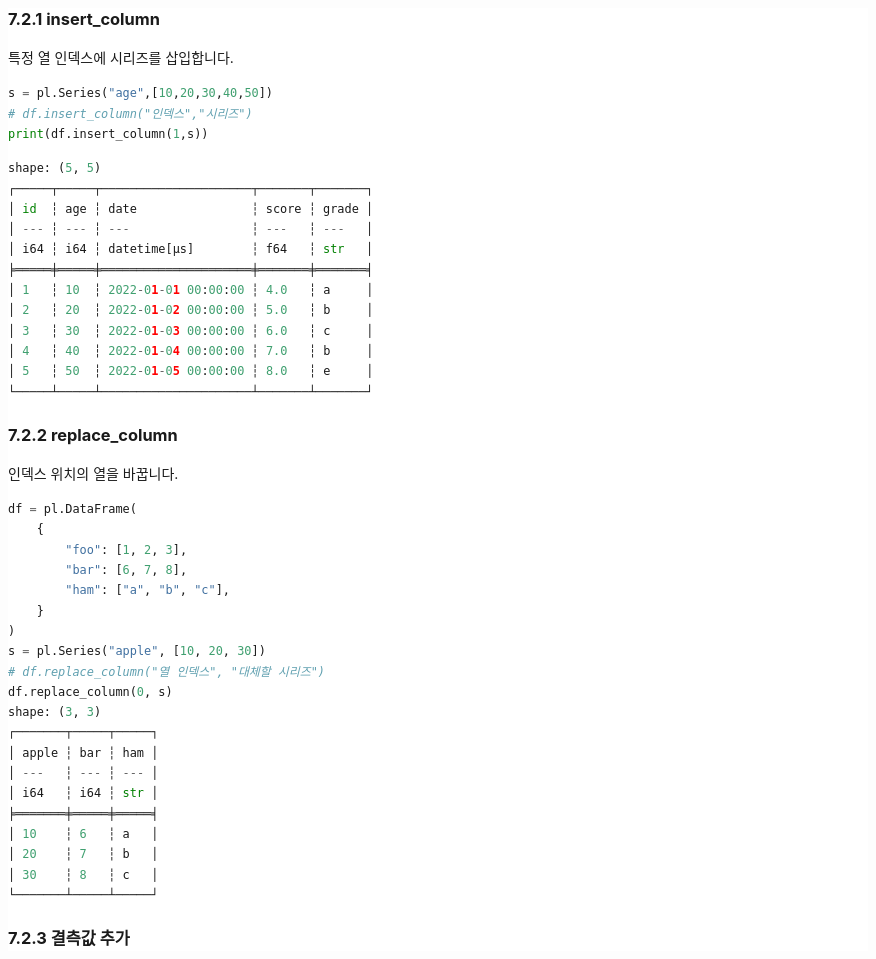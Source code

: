 ### 7.2.1 insert_column

특정 열 인덱스에 시리즈를 삽입합니다.

```python
s = pl.Series("age",[10,20,30,40,50])
# df.insert_column("인덱스","시리즈")
print(df.insert_column(1,s))
```

```python
shape: (5, 5)
┌─────┬─────┬─────────────────────┬───────┬───────┐
│ id  ┆ age ┆ date                ┆ score ┆ grade │
│ --- ┆ --- ┆ ---                 ┆ ---   ┆ ---   │
│ i64 ┆ i64 ┆ datetime[μs]        ┆ f64   ┆ str   │
╞═════╪═════╪═════════════════════╪═══════╪═══════╡
│ 1   ┆ 10  ┆ 2022-01-01 00:00:00 ┆ 4.0   ┆ a     │
│ 2   ┆ 20  ┆ 2022-01-02 00:00:00 ┆ 5.0   ┆ b     │
│ 3   ┆ 30  ┆ 2022-01-03 00:00:00 ┆ 6.0   ┆ c     │
│ 4   ┆ 40  ┆ 2022-01-04 00:00:00 ┆ 7.0   ┆ b     │
│ 5   ┆ 50  ┆ 2022-01-05 00:00:00 ┆ 8.0   ┆ e     │
└─────┴─────┴─────────────────────┴───────┴───────┘
```

### 7.2.2 replace_column

인덱스 위치의 열을 바꿉니다.

```python
df = pl.DataFrame(
    {
        "foo": [1, 2, 3],
        "bar": [6, 7, 8],
        "ham": ["a", "b", "c"],
    }
)
s = pl.Series("apple", [10, 20, 30])
# df.replace_column("열 인덱스", "대체할 시리즈")
df.replace_column(0, s)
shape: (3, 3)
┌───────┬─────┬─────┐
│ apple ┆ bar ┆ ham │
│ ---   ┆ --- ┆ --- │
│ i64   ┆ i64 ┆ str │
╞═══════╪═════╪═════╡
│ 10    ┆ 6   ┆ a   │
│ 20    ┆ 7   ┆ b   │
│ 30    ┆ 8   ┆ c   │
└───────┴─────┴─────┘
```

### 7.2.3 결측값 추가
